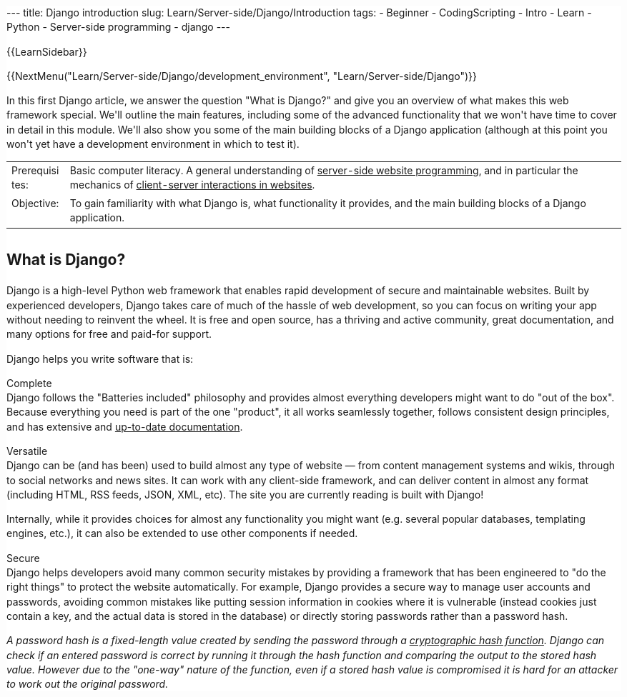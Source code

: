 --- title: Django introduction slug: Learn/Server-side/Django/Introduction tags: - Beginner - CodingScripting - Intro - Learn - Python - Server-side programming - django ---

{{LearnSidebar}}

{{NextMenu("Learn/Server-side/Django/development\_environment", "Learn/Server-side/Django")}}

<span class="seoSummary">In this first Django article, we answer the question "What is Django?" and give you an overview of what makes this web framework special.</span> We'll outline the main features, including some of the advanced functionality that we won't have time to cover in detail in this module. We'll also show you some of the main building blocks of a Django application (although at this point you won't yet have a development environment in which to test it).

<table><tbody><tr class="odd"><td>Prerequisites:</td><td>Basic computer literacy. A general understanding of <a href="/en-US/docs/Learn/Server-side/First_steps">server-side website programming</a>, and in particular the mechanics of <a href="/en-US/docs/Learn/Server-side/First_steps/Client-Server_overview">client-server interactions in websites</a>.</td></tr><tr class="even"><td>Objective:</td><td>To gain familiarity with what Django is, what functionality it provides, and the main building blocks of a Django application.</td></tr></tbody></table>

What is Django?
---------------

Django is a high-level Python web framework that enables rapid development of secure and maintainable websites. Built by experienced developers, Django takes care of much of the hassle of web development, so you can focus on writing your app without needing to reinvent the wheel. It is free and open source, has a thriving and active community, great documentation, and many options for free and paid-for support. 

Django helps you write software that is:

Complete  
Django follows the "Batteries included" philosophy and provides almost everything developers might want to do "out of the box". Because everything you need is part of the one "product", it all works seamlessly together, follows consistent design principles, and has extensive and [up-to-date documentation](https://docs.djangoproject.com/en/stable/).

Versatile  
Django can be (and has been) used to build almost any type of website — from content management systems and wikis, through to social networks and news sites. It can work with any client-side framework, and can deliver content in almost any format (including HTML, RSS feeds, JSON, XML, etc). The site you are currently reading is built with Django!  
  
Internally, while it provides choices for almost any functionality you might want (e.g. several popular databases, templating engines, etc.), it can also be extended to use other components if needed.

Secure  
Django helps developers avoid many common security mistakes by providing a framework that has been engineered to "do the right things" to protect the website automatically. For example, Django provides a secure way to manage user accounts and passwords, avoiding common mistakes like putting session information in cookies where it is vulnerable (instead cookies just contain a key, and the actual data is stored in the database) or directly storing passwords rather than a password hash.  
  
*A password hash is a fixed-length value created by sending the password through a [cryptographic hash function](https://en.wikipedia.org/wiki/Cryptographic_hash_function). Django can check if an entered password is correct by running it through the hash function and comparing the output to the stored hash value. However due to the "one-way" nature of the function, even if a stored hash value is compromised it is hard for an attacker to work out the original password.*  
  